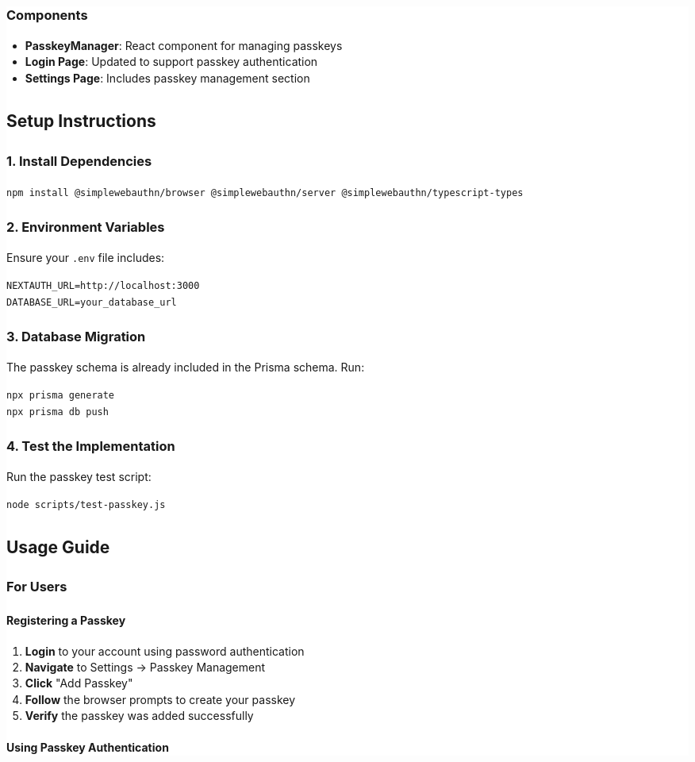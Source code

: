 ### Components

- **PasskeyManager**: React component for managing passkeys
- **Login Page**: Updated to support passkey authentication
- **Settings Page**: Includes passkey management section

## Setup Instructions

### 1. Install Dependencies

```bash
npm install @simplewebauthn/browser @simplewebauthn/server @simplewebauthn/typescript-types
```

### 2. Environment Variables

Ensure your `.env` file includes:

```env
NEXTAUTH_URL=http://localhost:3000
DATABASE_URL=your_database_url
```

### 3. Database Migration

The passkey schema is already included in the Prisma schema. Run:

```bash
npx prisma generate
npx prisma db push
```

### 4. Test the Implementation

Run the passkey test script:

```bash
node scripts/test-passkey.js
```

## Usage Guide

### For Users

#### Registering a Passkey

1. **Login** to your account using password authentication
2. **Navigate** to Settings → Passkey Management
3. **Click** "Add Passkey"
4. **Follow** the browser prompts to create your passkey
5. **Verify** the passkey was added successfully

#### Using Passkey Authentication
